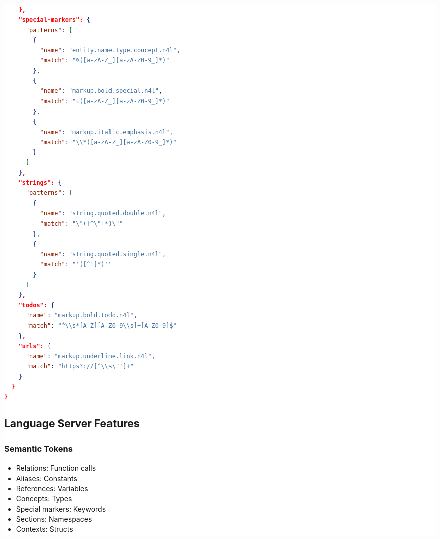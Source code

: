 ```json
    },
    "special-markers": {
      "patterns": [
        {
          "name": "entity.name.type.concept.n4l",
          "match": "%([a-zA-Z_][a-zA-Z0-9_]*)"
        },
        {
          "name": "markup.bold.special.n4l",
          "match": "=([a-zA-Z_][a-zA-Z0-9_]*)"
        },
        {
          "name": "markup.italic.emphasis.n4l",
          "match": "\\*([a-zA-Z_][a-zA-Z0-9_]*)"
        }
      ]
    },
    "strings": {
      "patterns": [
        {
          "name": "string.quoted.double.n4l",
          "match": "\"([^\"]*)\""
        },
        {
          "name": "string.quoted.single.n4l",
          "match": "'([^']*)'"
        }
      ]
    },
    "todos": {
      "name": "markup.bold.todo.n4l",
      "match": "^\\s*[A-Z][A-Z0-9\\s]+[A-Z0-9]$"
    },
    "urls": {
      "name": "markup.underline.link.n4l",
      "match": "https?://[^\\s\"']+"
    }
  }
}
```

## Language Server Features

### Semantic Tokens

- Relations: Function calls
- Aliases: Constants
- References: Variables
- Concepts: Types
- Special markers: Keywords
- Sections: Namespaces
- Contexts: Structs
